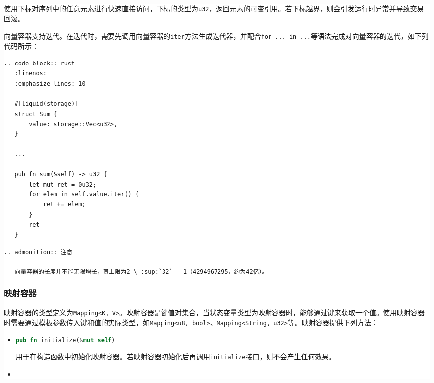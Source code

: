 </li>
<p>

使用下标对序列中的任意元素进行快速直接访问，下标的类型为`u32`，返回元素的可变引用。若下标越界，则会引发运行时异常并导致交易回滚。

</p>
</ul>

向量容器支持迭代。在迭代时，需要先调用向量容器的`iter`方法生成迭代器，并配合`for ... in ...`等语法完成对向量容器的迭代，如下列代码所示：

```eval_rst
.. code-block:: rust
   :linenos:
   :emphasize-lines: 10

   #[liquid(storage)]
   struct Sum {
       value: storage::Vec<u32>,
   }

   ...

   pub fn sum(&self) -> u32 {
       let mut ret = 0u32;
       for elem in self.value.iter() {
           ret += elem;
       }
       ret
   }
```

```eval_rst
.. admonition:: 注意

   向量容器的长度并不能无限增长，其上限为2 \ :sup:`32` - 1（4294967295，约为42亿）。
```

### 映射容器

映射容器的类型定义为`Mapping<K, V>`。映射容器是键值对集合，当状态变量类型为映射容器时，能够通过键来获取一个值。使用映射容器时需要通过模板参数传入键和值的实际类型，如`Mapping<u8, bool>`、`Mapping<String, u32>`等。映射容器提供下列方法：

<ul class="method-introduction">
<li>

```rust
pub fn initialize(&mut self)
```

</li>
<p>

用于在构造函数中初始化映射容器。若映射容器初始化后再调用`initialize`接口，则不会产生任何效果。

</p>
<li>
